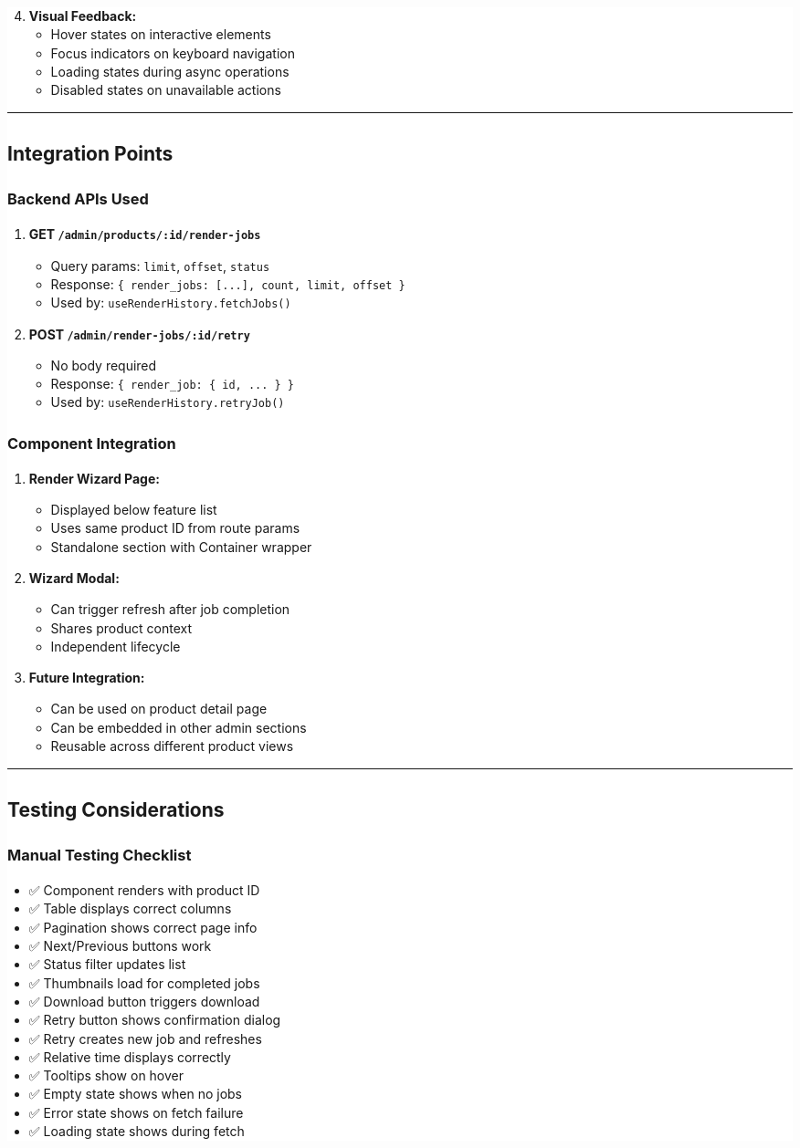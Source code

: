 4. **Visual Feedback:**
   - Hover states on interactive elements
   - Focus indicators on keyboard navigation
   - Loading states during async operations
   - Disabled states on unavailable actions

---

## Integration Points

### Backend APIs Used

1. **GET `/admin/products/:id/render-jobs`**
   - Query params: `limit`, `offset`, `status`
   - Response: `{ render_jobs: [...], count, limit, offset }`
   - Used by: `useRenderHistory.fetchJobs()`

2. **POST `/admin/render-jobs/:id/retry`**
   - No body required
   - Response: `{ render_job: { id, ... } }`
   - Used by: `useRenderHistory.retryJob()`

### Component Integration

1. **Render Wizard Page:**
   - Displayed below feature list
   - Uses same product ID from route params
   - Standalone section with Container wrapper

2. **Wizard Modal:**
   - Can trigger refresh after job completion
   - Shares product context
   - Independent lifecycle

3. **Future Integration:**
   - Can be used on product detail page
   - Can be embedded in other admin sections
   - Reusable across different product views

---

## Testing Considerations

### Manual Testing Checklist
- ✅ Component renders with product ID
- ✅ Table displays correct columns
- ✅ Pagination shows correct page info
- ✅ Next/Previous buttons work
- ✅ Status filter updates list
- ✅ Thumbnails load for completed jobs
- ✅ Download button triggers download
- ✅ Retry button shows confirmation dialog
- ✅ Retry creates new job and refreshes
- ✅ Relative time displays correctly
- ✅ Tooltips show on hover
- ✅ Empty state shows when no jobs
- ✅ Error state shows on fetch failure
- ✅ Loading state shows during fetch
